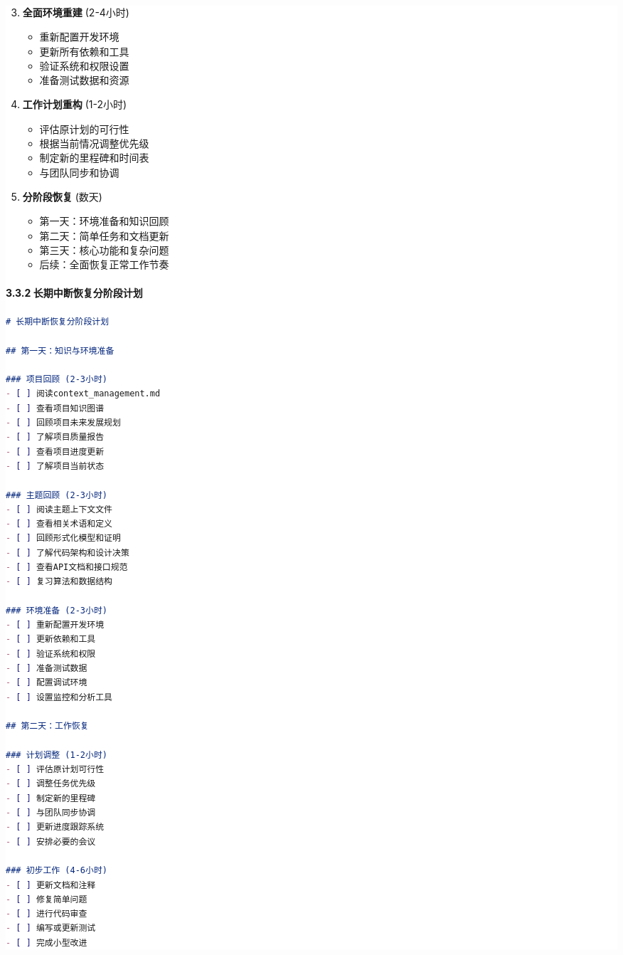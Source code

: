 3. **全面环境重建** (2-4小时)
   - 重新配置开发环境
   - 更新所有依赖和工具
   - 验证系统和权限设置
   - 准备测试数据和资源

4. **工作计划重构** (1-2小时)
   - 评估原计划的可行性
   - 根据当前情况调整优先级
   - 制定新的里程碑和时间表
   - 与团队同步和协调

5. **分阶段恢复** (数天)
   - 第一天：环境准备和知识回顾
   - 第二天：简单任务和文档更新
   - 第三天：核心功能和复杂问题
   - 后续：全面恢复正常工作节奏

#### 3.3.2 长期中断恢复分阶段计划

```markdown
# 长期中断恢复分阶段计划

## 第一天：知识与环境准备

### 项目回顾 (2-3小时)
- [ ] 阅读context_management.md
- [ ] 查看项目知识图谱
- [ ] 回顾项目未来发展规划
- [ ] 了解项目质量报告
- [ ] 查看项目进度更新
- [ ] 了解项目当前状态

### 主题回顾 (2-3小时)
- [ ] 阅读主题上下文文件
- [ ] 查看相关术语和定义
- [ ] 回顾形式化模型和证明
- [ ] 了解代码架构和设计决策
- [ ] 查看API文档和接口规范
- [ ] 复习算法和数据结构

### 环境准备 (2-3小时)
- [ ] 重新配置开发环境
- [ ] 更新依赖和工具
- [ ] 验证系统和权限
- [ ] 准备测试数据
- [ ] 配置调试环境
- [ ] 设置监控和分析工具

## 第二天：工作恢复

### 计划调整 (1-2小时)
- [ ] 评估原计划可行性
- [ ] 调整任务优先级
- [ ] 制定新的里程碑
- [ ] 与团队同步协调
- [ ] 更新进度跟踪系统
- [ ] 安排必要的会议

### 初步工作 (4-6小时)
- [ ] 更新文档和注释
- [ ] 修复简单问题
- [ ] 进行代码审查
- [ ] 编写或更新测试
- [ ] 完成小型改进
```